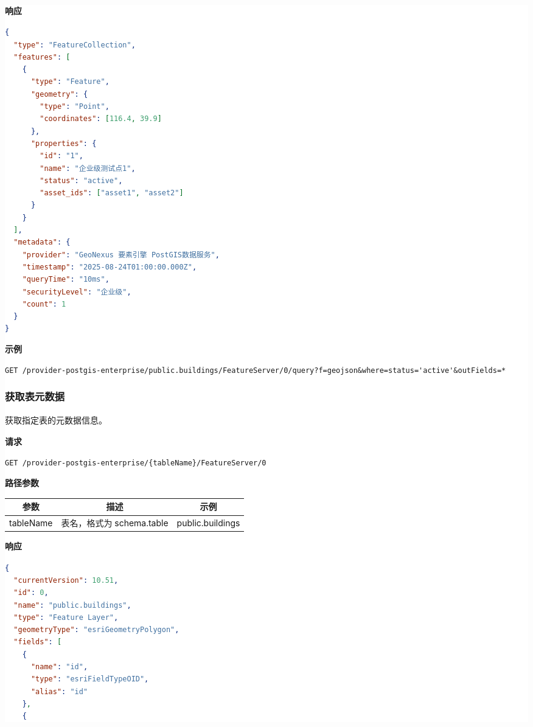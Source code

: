 **响应**

```json
{
  "type": "FeatureCollection",
  "features": [
    {
      "type": "Feature",
      "geometry": {
        "type": "Point",
        "coordinates": [116.4, 39.9]
      },
      "properties": {
        "id": "1",
        "name": "企业级测试点1",
        "status": "active",
        "asset_ids": ["asset1", "asset2"]
      }
    }
  ],
  "metadata": {
    "provider": "GeoNexus 要素引擎 PostGIS数据服务",
    "timestamp": "2025-08-24T01:00:00.000Z",
    "queryTime": "10ms",
    "securityLevel": "企业级",
    "count": 1
  }
}
```

**示例**

```
GET /provider-postgis-enterprise/public.buildings/FeatureServer/0/query?f=geojson&where=status='active'&outFields=*
```

### 获取表元数据

获取指定表的元数据信息。

**请求**

```
GET /provider-postgis-enterprise/{tableName}/FeatureServer/0
```

**路径参数**

| 参数 | 描述 | 示例 |
|------|------|------|
| tableName | 表名，格式为 schema.table | public.buildings |

**响应**

```json
{
  "currentVersion": 10.51,
  "id": 0,
  "name": "public.buildings",
  "type": "Feature Layer",
  "geometryType": "esriGeometryPolygon",
  "fields": [
    {
      "name": "id",
      "type": "esriFieldTypeOID",
      "alias": "id"
    },
    {
```